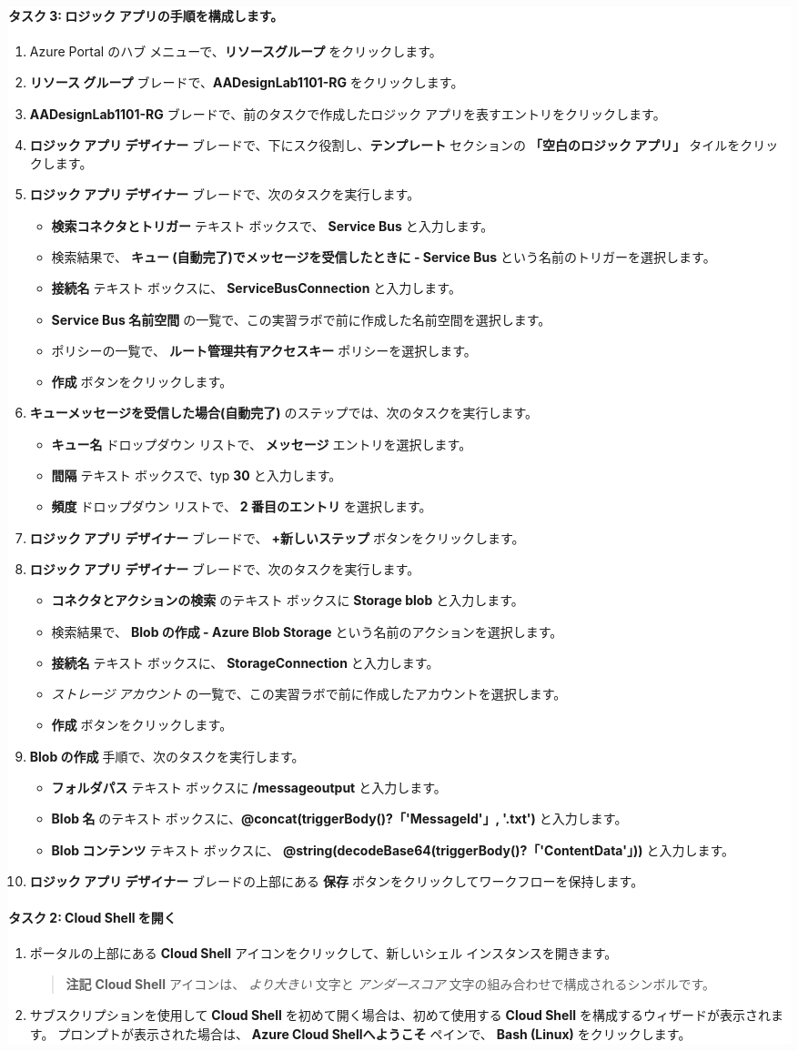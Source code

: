 #### タスク 3: ロジック アプリの手順を構成します。

1. Azure Portal のハブ メニューで、**リソースグループ** をクリックします。

1. **リソース グループ** ブレードで、**AADesignLab1101-RG** をクリックします。

1. **AADesignLab1101-RG** ブレードで、前のタスクで作成したロジック アプリを表すエントリをクリックします。 

1. **ロジック アプリ デザイナー** ブレードで、下にスク役割し、**テンプレート** セクションの **「空白のロジック アプリ」** タイルをクリックします。     

1. **ロジック アプリ デザイナー** ブレードで、次のタスクを実行します。 

    - **検索コネクタとトリガー** テキスト ボックスで、  **Service Bus** と入力します。

    - 検索結果で、 **キュー (自動完了)でメッセージを受信したときに - Service Bus** という名前のトリガーを選択します。 

    - **接続名** テキスト ボックスに、 **ServiceBusConnection** と入力します。
    
    - **Service Bus 名前空間** の一覧で、この実習ラボで前に作成した名前空間を選択します。 

    - ポリシーの一覧で、 **ルート管理共有アクセスキー** ポリシーを選択します。 

    - **作成** ボタンをクリックします。

1. **キューメッセージを受信した場合(自動完了)** のステップでは、次のタスクを実行します。

    - **キュー名** ドロップダウン リストで、 **メッセージ** エントリを選択します。 

    - **間隔** テキスト ボックスで、typ **30** と入力します。

    - **頻度** ドロップダウン リストで、 **2 番目のエントリ** を選択します。

1. **ロジック アプリ デザイナー** ブレードで、 **+新しいステップ** ボタンをクリックします。   

1. **ロジック アプリ デザイナー** ブレードで、次のタスクを実行します。 

    - **コネクタとアクションの検索** のテキスト ボックスに **Storage blob** と入力します。

    - 検索結果で、 **Blob の作成 - Azure Blob Storage** という名前のアクションを選択します。

    - **接続名** テキスト ボックスに、 **StorageConnection** と入力します。
    
    - *ストレージ アカウント* の一覧で、この実習ラボで前に作成したアカウントを選択します。 

    - **作成** ボタンをクリックします。  

1. **Blob の作成** 手順で、次のタスクを実行します。

    - **フォルダパス** テキスト ボックスに **/messageoutput** と入力します。

    - **Blob 名** のテキスト ボックスに、**@concat(triggerBody()?「'MessageId'」, '.txt')** と入力します。

    - **Blob コンテンツ** テキスト ボックスに、 **@string(decodeBase64(triggerBody()?「'ContentData'」))** と入力します。

1. **ロジック アプリ デザイナー** ブレードの上部にある  **保存** ボタンをクリックしてワークフローを保持します。   

#### タスク 2: Cloud Shell を開く

1. ポータルの上部にある **Cloud Shell** アイコンをクリックして、新しいシェル インスタンスを開きます。 

    > **注記**  **Cloud Shell** アイコンは、 *より大きい* 文字と *アンダースコア* 文字の組み合わせで構成されるシンボルです。 

1. サブスクリプションを使用して **Cloud Shell** を初めて開く場合は、初めて使用する **Cloud Shell** を構成するウィザードが表示されます。  プロンプトが表示された場合は、 **Azure Cloud Shellへようこそ** ペインで、 **Bash (Linux)** をクリックします。
